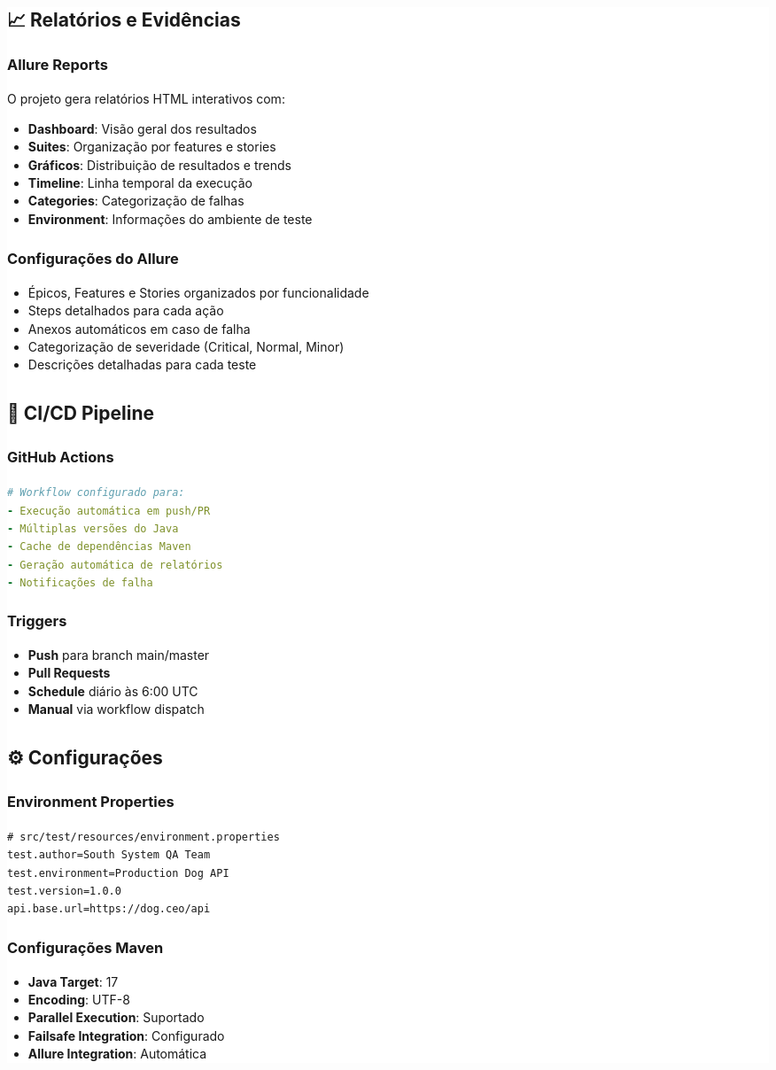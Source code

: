 ## 📈 Relatórios e Evidências

### Allure Reports
O projeto gera relatórios HTML interativos com:

- **Dashboard**: Visão geral dos resultados
- **Suites**: Organização por features e stories
- **Gráficos**: Distribuição de resultados e trends
- **Timeline**: Linha temporal da execução
- **Categories**: Categorização de falhas
- **Environment**: Informações do ambiente de teste

### Configurações do Allure
- Épicos, Features e Stories organizados por funcionalidade
- Steps detalhados para cada ação
- Anexos automáticos em caso de falha
- Categorização de severidade (Critical, Normal, Minor)
- Descrições detalhadas para cada teste

## 🔄 CI/CD Pipeline

### GitHub Actions
```yaml
# Workflow configurado para:
- Execução automática em push/PR
- Múltiplas versões do Java
- Cache de dependências Maven
- Geração automática de relatórios
- Notificações de falha
```

### Triggers
- **Push** para branch main/master
- **Pull Requests** 
- **Schedule** diário às 6:00 UTC
- **Manual** via workflow dispatch

## ⚙️ Configurações

### Environment Properties
```properties
# src/test/resources/environment.properties
test.author=South System QA Team
test.environment=Production Dog API
test.version=1.0.0
api.base.url=https://dog.ceo/api
```

### Configurações Maven
- **Java Target**: 17
- **Encoding**: UTF-8
- **Parallel Execution**: Suportado
- **Failsafe Integration**: Configurado
- **Allure Integration**: Automática
